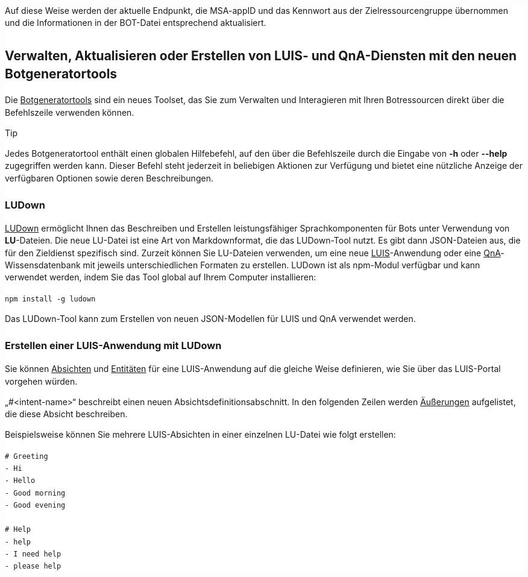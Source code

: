 Auf diese Weise werden der aktuelle Endpunkt, die MSA-appID und das Kennwort aus der Zielressourcengruppe übernommen und die Informationen in der BOT-Datei entsprechend aktualisiert. 


## <a name="manage-update-or-create-luis-and-qna-services-with--new-botbuilder-tools"></a>Verwalten, Aktualisieren oder Erstellen von LUIS- und QnA-Diensten mit den neuen Botgeneratortools

Die [Botgeneratortools](https://github.com/microsoft/botbuilder-tools) sind ein neues Toolset, das Sie zum Verwalten und Interagieren mit Ihren Botressourcen direkt über die Befehlszeile verwenden können. 

>[!TIP]
> Jedes Botgeneratortool enthält einen globalen Hilfebefehl, auf den über die Befehlszeile durch die Eingabe von **-h** oder **--help** zugegriffen werden kann. Dieser Befehl steht jederzeit in beliebigen Aktionen zur Verfügung und bietet eine nützliche Anzeige der verfügbaren Optionen sowie deren Beschreibungen. 

### <a name="ludown"></a>LUDown
[LUDown](https://github.com/Microsoft/botbuilder-tools/tree/master/Ludown) ermöglicht Ihnen das Beschreiben und Erstellen leistungsfähiger Sprachkomponenten für Bots unter Verwendung von **LU**-Dateien. Die neue LU-Datei ist eine Art von Markdownformat, die das LUDown-Tool nutzt. Es gibt dann JSON-Dateien aus, die für den Zieldienst spezifisch sind. Zurzeit können Sie LU-Dateien verwenden, um eine neue [LUIS](https://docs.microsoft.com/en-us/azure/cognitive-services/luis/luis-get-started-create-app)-Anwendung oder eine [QnA](https://qnamaker.ai/Documentation/CreateKb)-Wissensdatenbank mit jeweils unterschiedlichen Formaten zu erstellen. LUDown ist als npm-Modul verfügbar und kann verwendet werden, indem Sie das Tool global auf Ihrem Computer installieren:

```shell
npm install -g ludown
```
Das LUDown-Tool kann zum Erstellen von neuen JSON-Modellen für LUIS und QnA verwendet werden.  


### <a name="creating-a-luis-application-with-ludown"></a>Erstellen einer LUIS-Anwendung mit LUDown

Sie können [Absichten](https://docs.microsoft.com/en-us/azure/cognitive-services/luis/add-intents) und [Entitäten](https://docs.microsoft.com/en-us/azure/cognitive-services/luis/add-entities) für eine LUIS-Anwendung auf die gleiche Weise definieren, wie Sie über das LUIS-Portal vorgehen würden. 

„#\<intent-name\>“ beschreibt einen neuen Absichtsdefinitionsabschnitt. In den folgenden Zeilen werden [Äußerungen](https://docs.microsoft.com/en-us/azure/cognitive-services/luis/add-example-utterances) aufgelistet, die diese Absicht beschreiben.

Beispielsweise können Sie mehrere LUIS-Absichten in einer einzelnen LU-Datei wie folgt erstellen: 

```LUDown
# Greeting
- Hi
- Hello
- Good morning
- Good evening

# Help
- help
- I need help
- please help
```
